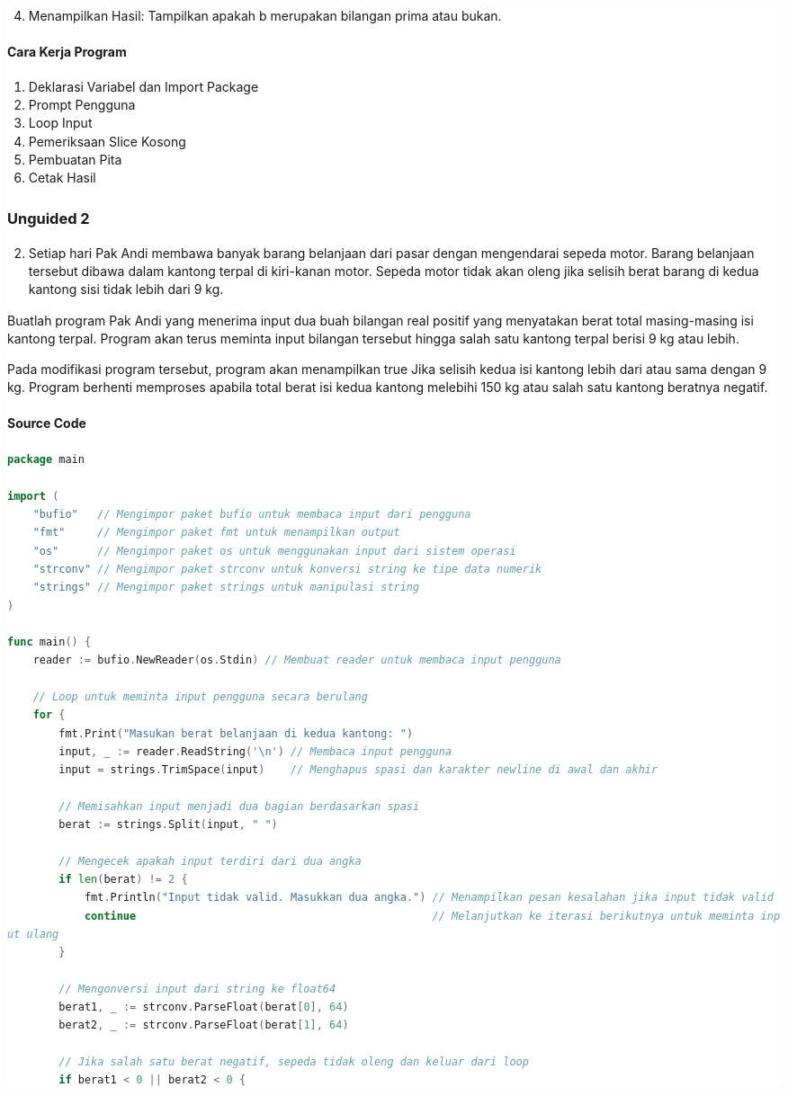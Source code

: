 4. Menampilkan Hasil:
Tampilkan apakah b merupakan bilangan prima atau bukan.

#### Cara Kerja Program
1. Deklarasi Variabel dan Import Package
2.  Prompt Pengguna
3.  Loop Input
4.  Pemeriksaan Slice Kosong
5.  Pembuatan Pita
6. Cetak Hasil

### Unguided 2
2. Setiap hari Pak Andi membawa banyak barang belanjaan dari pasar dengan mengendarai sepeda motor. Barang belanjaan tersebut dibawa dalam kantong terpal di kiri-kanan motor. Sepeda motor tidak akan oleng jika selisih berat barang di kedua kantong sisi tidak lebih dari 9 kg.

Buatlah program Pak Andi yang menerima input dua buah bilangan real positif yang menyatakan berat total masing-masing isi kantong terpal. Program akan terus meminta input bilangan tersebut hingga salah satu kantong terpal berisi 9 kg atau lebih.

Pada modifikasi program tersebut, program akan menampilkan true Jika selisih kedua isi kantong lebih dari atau sama dengan 9 kg. Program berhenti memproses apabila total berat isi kedua kantong melebihi 150 kg atau salah satu kantong beratnya negatif.


#### Source Code
```go
package main

import (
	"bufio"   // Mengimpor paket bufio untuk membaca input dari pengguna
	"fmt"     // Mengimpor paket fmt untuk menampilkan output
	"os"      // Mengimpor paket os untuk menggunakan input dari sistem operasi
	"strconv" // Mengimpor paket strconv untuk konversi string ke tipe data numerik
	"strings" // Mengimpor paket strings untuk manipulasi string
)

func main() {
	reader := bufio.NewReader(os.Stdin) // Membuat reader untuk membaca input pengguna

	// Loop untuk meminta input pengguna secara berulang
	for {
		fmt.Print("Masukan berat belanjaan di kedua kantong: ")
		input, _ := reader.ReadString('\n') // Membaca input pengguna
		input = strings.TrimSpace(input)    // Menghapus spasi dan karakter newline di awal dan akhir

		// Memisahkan input menjadi dua bagian berdasarkan spasi
		berat := strings.Split(input, " ")

		// Mengecek apakah input terdiri dari dua angka
		if len(berat) != 2 {
			fmt.Println("Input tidak valid. Masukkan dua angka.") // Menampilkan pesan kesalahan jika input tidak valid
			continue                                              // Melanjutkan ke iterasi berikutnya untuk meminta input ulang
		}

		// Mengonversi input dari string ke float64
		berat1, _ := strconv.ParseFloat(berat[0], 64)
		berat2, _ := strconv.ParseFloat(berat[1], 64)

		// Jika salah satu berat negatif, sepeda tidak oleng dan keluar dari loop
		if berat1 < 0 || berat2 < 0 {
```